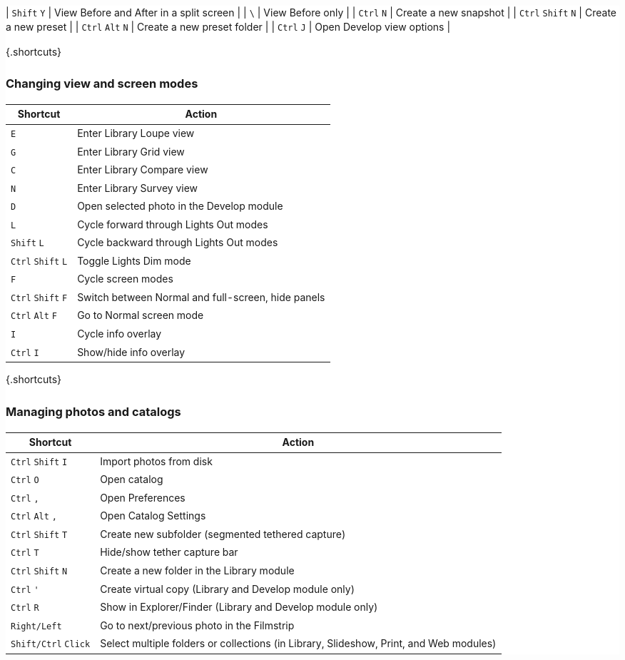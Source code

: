 | `Shift` `Y`                  | View Before and After in a split screen                                               |
| `\`                          | View Before only                                                                      |
| `Ctrl` `N`                   | Create a new snapshot                                                                 |
| `Ctrl` `Shift` `N`           | Create a new preset                                                                   |
| `Ctrl` `Alt` `N`             | Create a new preset folder                                                            |
| `Ctrl` `J`                   | Open Develop view options                                                             |

{.shortcuts}

### Changing view and screen modes

| Shortcut           | Action                                             |
| ------------------ | -------------------------------------------------- |
| `E`                | Enter Library Loupe view                           |
| `G`                | Enter Library Grid view                            |
| `C`                | Enter Library Compare view                         |
| `N`                | Enter Library Survey view                          |
| `D`                | Open selected photo in the Develop module          |
| `L`                | Cycle forward through Lights Out modes             |
| `Shift` `L`        | Cycle backward through Lights Out modes            |
| `Ctrl` `Shift` `L` | Toggle Lights Dim mode                             |
| `F`                | Cycle screen modes                                 |
| `Ctrl` `Shift` `F` | Switch between Normal and full-screen, hide panels |
| `Ctrl` `Alt` `F`   | Go to Normal screen mode                           |
| `I`                | Cycle info overlay                                 |
| `Ctrl` `I`         | Show/hide info overlay                             |

{.shortcuts}

### Managing photos and catalogs

| Shortcut                         | Action                                                                                 |
| -------------------------------- | -------------------------------------------------------------------------------------- |
| `Ctrl` `Shift` `I`               | Import photos from disk                                                                |
| `Ctrl` `O`                       | Open catalog                                                                           |
| `Ctrl` `,`                       | Open Preferences                                                                       |
| `Ctrl` `Alt` `,`                 | Open Catalog Settings                                                                  |
| `Ctrl` `Shift` `T`               | Create new subfolder (segmented tethered capture)                                      |
| `Ctrl` `T`                       | Hide/show tether capture bar                                                           |
| `Ctrl` `Shift` `N`               | Create a new folder in the Library module                                              |
| `Ctrl` `'`                       | Create virtual copy (Library and Develop module only)                                  |
| `Ctrl` `R`                       | Show in Explorer/Finder (Library and Develop module only)                              |
| `Right/Left`                     | Go to next/previous photo in the Filmstrip                                             |
| `Shift/Ctrl` `Click`             | Select multiple folders or collections (in Library, Slideshow, Print, and Web modules) |